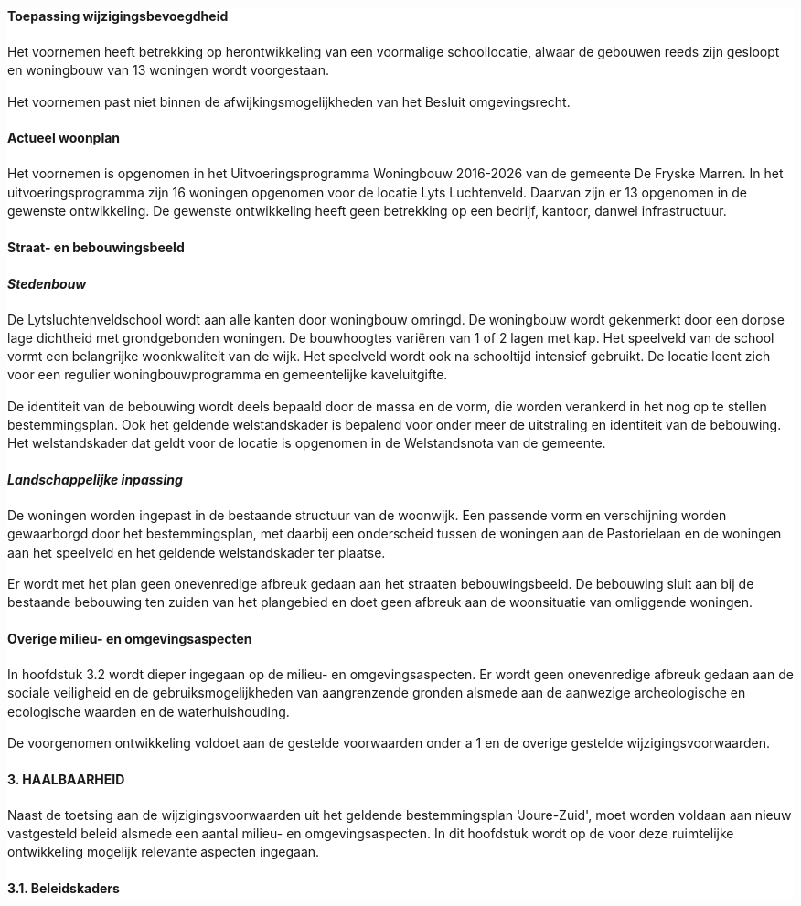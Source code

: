 #### Toepassing wijzigingsbevoegdheid

Het voornemen heeft betrekking op herontwikkeling van een voormalige schoollocatie, alwaar de gebouwen reeds zijn gesloopt en woningbouw van 13 woningen wordt voorgestaan.

Het voornemen past niet binnen de afwijkingsmogelijkheden van het Besluit omgevingsrecht.

#### Actueel woonplan

Het voornemen is opgenomen in het Uitvoeringsprogramma Woningbouw 2016-2026 van de gemeente De Fryske Marren. In het uitvoeringsprogramma zijn 16 woningen opgenomen voor de locatie Lyts Luchtenveld. Daarvan zijn er 13 opgenomen in de gewenste ontwikkeling. De gewenste ontwikkeling heeft geen betrekking op een bedrijf, kantoor, danwel infrastructuur.

#### Straat- en bebouwingsbeeld

#### *Stedenbouw*

De Lytsluchtenveldschool wordt aan alle kanten door woningbouw omringd. De woningbouw wordt gekenmerkt door een dorpse lage dichtheid met grondgebonden woningen. De bouwhoogtes variëren van 1 of 2 lagen met kap. Het speelveld van de school vormt een belangrijke woonkwaliteit van de wijk. Het speelveld wordt ook na schooltijd intensief gebruikt. De locatie leent zich voor een regulier woningbouwprogramma en gemeentelijke kaveluitgifte.

De identiteit van de bebouwing wordt deels bepaald door de massa en de vorm, die worden verankerd in het nog op te stellen bestemmingsplan. Ook het geldende welstandskader is bepalend voor onder meer de uitstraling en identiteit van de bebouwing. Het welstandskader dat geldt voor de locatie is opgenomen in de Welstandsnota van de gemeente.

#### *Landschappelijke inpassing*

De woningen worden ingepast in de bestaande structuur van de woonwijk. Een passende vorm en verschijning worden gewaarborgd door het bestemmingsplan, met daarbij een onderscheid tussen de woningen aan de Pastorielaan en de woningen aan het speelveld en het geldende welstandskader ter plaatse.

Er wordt met het plan geen onevenredige afbreuk gedaan aan het straaten bebouwingsbeeld. De bebouwing sluit aan bij de bestaande bebouwing ten zuiden van het plangebied en doet geen afbreuk aan de woonsituatie van omliggende woningen.

#### Overige milieu- en omgevingsaspecten

In hoofdstuk 3.2 wordt dieper ingegaan op de milieu- en omgevingsaspecten. Er wordt geen onevenredige afbreuk gedaan aan de sociale veiligheid en de gebruiksmogelijkheden van aangrenzende gronden alsmede aan de aanwezige archeologische en ecologische waarden en de waterhuishouding.

De voorgenomen ontwikkeling voldoet aan de gestelde voorwaarden onder a 1 en de overige gestelde wijzigingsvoorwaarden.

#### **3. HAALBAARHEID**

Naast de toetsing aan de wijzigingsvoorwaarden uit het geldende bestemmingsplan 'Joure-Zuid', moet worden voldaan aan nieuw vastgesteld beleid alsmede een aantal milieu- en omgevingsaspecten. In dit hoofdstuk wordt op de voor deze ruimtelijke ontwikkeling mogelijk relevante aspecten ingegaan.

#### **3.1. Beleidskaders**
